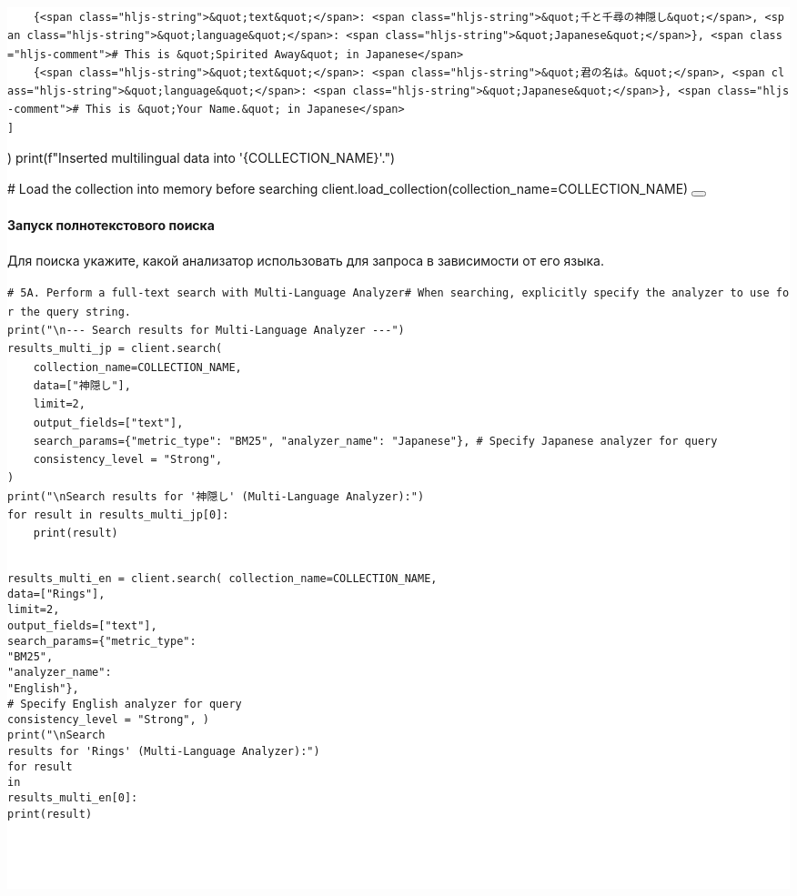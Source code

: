         {<span class="hljs-string">&quot;text&quot;</span>: <span class="hljs-string">&quot;千と千尋の神隠し&quot;</span>, <span class="hljs-string">&quot;language&quot;</span>: <span class="hljs-string">&quot;Japanese&quot;</span>}, <span class="hljs-comment"># This is &quot;Spirited Away&quot; in Japanese</span>
        {<span class="hljs-string">&quot;text&quot;</span>: <span class="hljs-string">&quot;君の名は。&quot;</span>, <span class="hljs-string">&quot;language&quot;</span>: <span class="hljs-string">&quot;Japanese&quot;</span>}, <span class="hljs-comment"># This is &quot;Your Name.&quot; in Japanese</span>
    ]
)
<span class="hljs-built_in">print</span>(<span class="hljs-string">f&quot;Inserted multilingual data into &#x27;<span class="hljs-subst">{COLLECTION_NAME}</span>&#x27;.&quot;</span>)

<span class="hljs-comment"># Load the collection into memory before searching</span>
client.load_collection(collection_name=COLLECTION_NAME)
<button class="copy-code-btn"></button></code></pre>
<h4 id="Run-Full-Text-Search" class="common-anchor-header">Запуск полнотекстового поиска</h4><p>Для поиска укажите, какой анализатор использовать для запроса в зависимости от его языка.</p>
<pre><code translate="no"><span class="hljs-comment"># 5A. Perform a full-text search with Multi-Language Analyzer# When searching, explicitly specify the analyzer to use for the query string.</span>
<span class="hljs-built_in">print</span>(<span class="hljs-string">&quot;\n--- Search results for Multi-Language Analyzer ---&quot;</span>)
results_multi_jp = client.search(
    collection_name=COLLECTION_NAME,
    data=[<span class="hljs-string">&quot;神隠し&quot;</span>],
    limit=<span class="hljs-number">2</span>,
    output_fields=[<span class="hljs-string">&quot;text&quot;</span>],
    search_params={<span class="hljs-string">&quot;metric_type&quot;</span>: <span class="hljs-string">&quot;BM25&quot;</span>, <span class="hljs-string">&quot;analyzer_name&quot;</span>: <span class="hljs-string">&quot;Japanese&quot;</span>}, <span class="hljs-comment"># Specify Japanese analyzer for query</span>
    consistency_level = <span class="hljs-string">&quot;Strong&quot;</span>,
)
<span class="hljs-built_in">print</span>(<span class="hljs-string">&quot;\nSearch results for &#x27;神隠し&#x27; (Multi-Language Analyzer):&quot;</span>)
<span class="hljs-keyword">for</span> result <span class="hljs-keyword">in</span> results_multi_jp[<span class="hljs-number">0</span>]:
    <span class="hljs-built_in">print</span>(result)

results_multi_en = client.search(
    collection_name=COLLECTION_NAME,
    data=[<span class="hljs-string">&quot;Rings&quot;</span>],
    limit=<span class="hljs-number">2</span>,
    output_fields=[<span class="hljs-string">&quot;text&quot;</span>],
    search_params={<span class="hljs-string">&quot;metric_type&quot;</span>: <span class="hljs-string">&quot;BM25&quot;</span>, <span class="hljs-string">&quot;analyzer_name&quot;</span>: <span class="hljs-string">&quot;English&quot;</span>}, <span class="hljs-comment"># Specify English analyzer for query</span>
    consistency_level = <span class="hljs-string">&quot;Strong&quot;</span>,
)
<span class="hljs-built_in">print</span>(<span class="hljs-string">&quot;\nSearch results for &#x27;Rings&#x27; (Multi-Language Analyzer):&quot;</span>)
<span class="hljs-keyword">for</span> result <span class="hljs-keyword">in</span> results_multi_en[<span class="hljs-number">0</span>]:
    <span class="hljs-built_in">print</span>(result)
